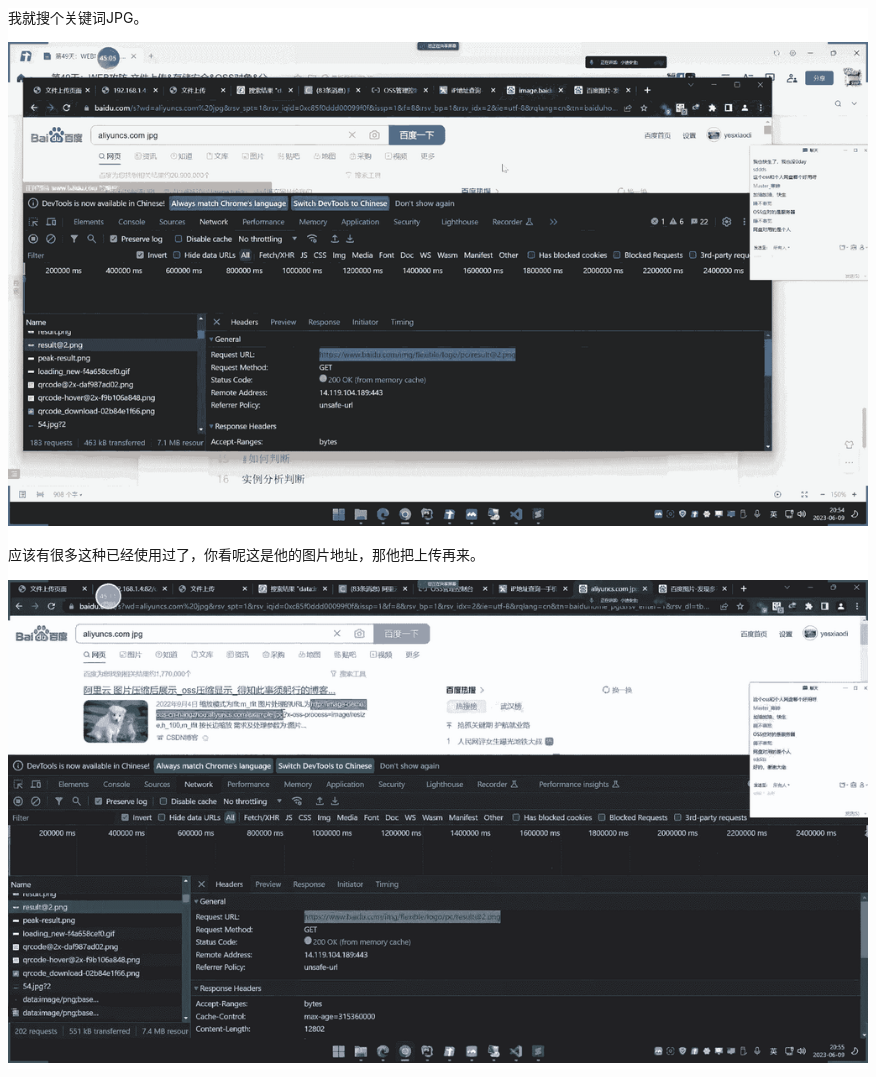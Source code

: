 我就搜个关键词JPG。

![](img/ed608405f952f7c5f0a52b719f084cbc_229.png)

应该有很多这种已经使用过了，你看呢这是他的图片地址，那他把上传再来。

![](img/ed608405f952f7c5f0a52b719f084cbc_231.png)
